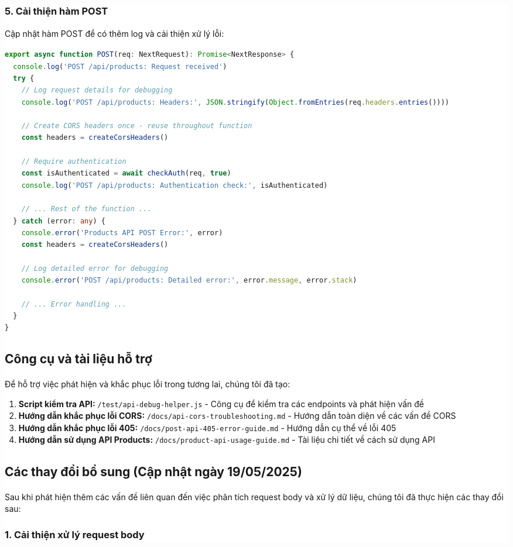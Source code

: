 ### 5. Cải thiện hàm POST

Cập nhật hàm POST để có thêm log và cải thiện xử lý lỗi:

```typescript
export async function POST(req: NextRequest): Promise<NextResponse> {
  console.log('POST /api/products: Request received')
  try {
    // Log request details for debugging
    console.log('POST /api/products: Headers:', JSON.stringify(Object.fromEntries(req.headers.entries())))
    
    // Create CORS headers once - reuse throughout function
    const headers = createCorsHeaders()
    
    // Require authentication
    const isAuthenticated = await checkAuth(req, true)
    console.log('POST /api/products: Authentication check:', isAuthenticated)
    
    // ... Rest of the function ...
  } catch (error: any) {
    console.error('Products API POST Error:', error)
    const headers = createCorsHeaders()
    
    // Log detailed error for debugging
    console.error('POST /api/products: Detailed error:', error.message, error.stack)
    
    // ... Error handling ...
  }
}
```

## Công cụ và tài liệu hỗ trợ

Để hỗ trợ việc phát hiện và khắc phục lỗi trong tương lai, chúng tôi đã tạo:

1. **Script kiểm tra API:** `/test/api-debug-helper.js` - Công cụ để kiểm tra các endpoints và phát hiện vấn đề
2. **Hướng dẫn khắc phục lỗi CORS:** `/docs/api-cors-troubleshooting.md` - Hướng dẫn toàn diện về các vấn đề CORS
3. **Hướng dẫn khắc phục lỗi 405:** `/docs/post-api-405-error-guide.md` - Hướng dẫn cụ thể về lỗi 405
4. **Hướng dẫn sử dụng API Products:** `/docs/product-api-usage-guide.md` - Tài liệu chi tiết về cách sử dụng API

## Các thay đổi bổ sung (Cập nhật ngày 19/05/2025)

Sau khi phát hiện thêm các vấn đề liên quan đến việc phân tích request body và xử lý dữ liệu, chúng tôi đã thực hiện các thay đổi sau:

### 1. Cải thiện xử lý request body
